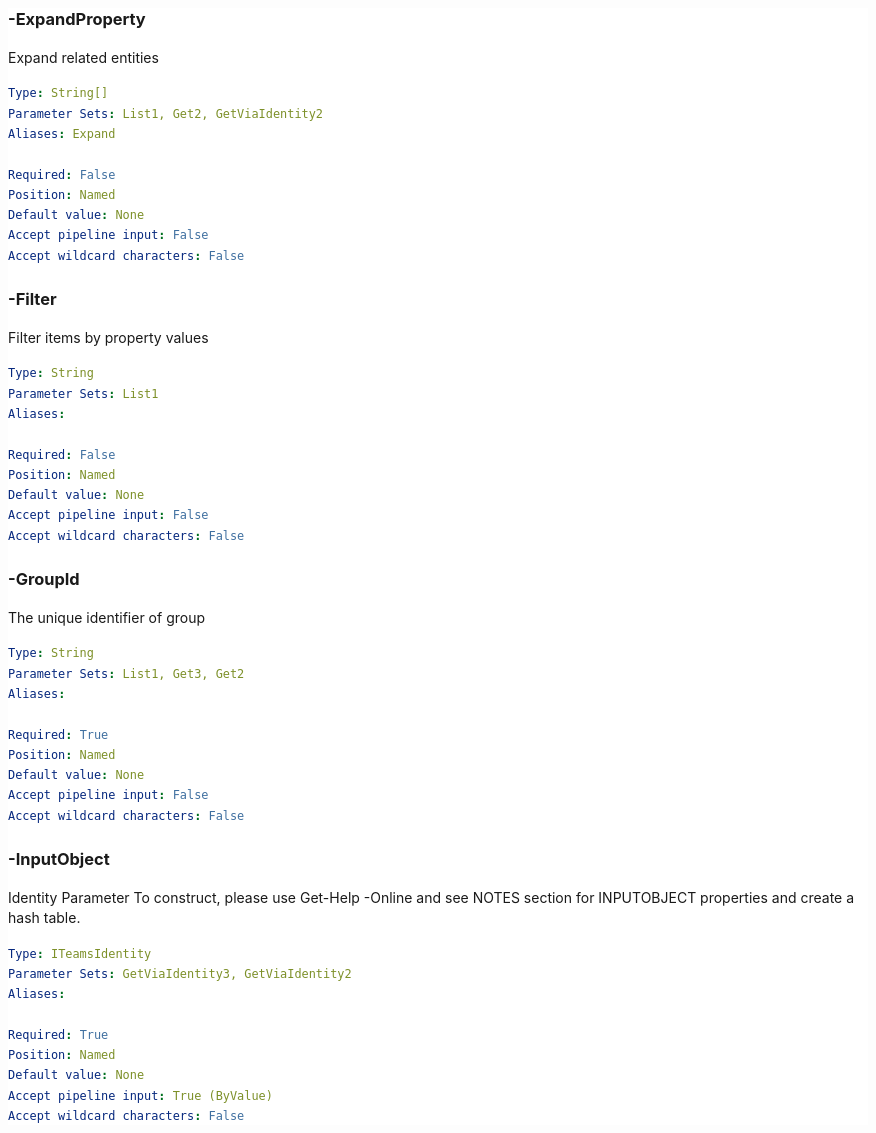 ### -ExpandProperty
Expand related entities

```yaml
Type: String[]
Parameter Sets: List1, Get2, GetViaIdentity2
Aliases: Expand

Required: False
Position: Named
Default value: None
Accept pipeline input: False
Accept wildcard characters: False
```

### -Filter
Filter items by property values

```yaml
Type: String
Parameter Sets: List1
Aliases:

Required: False
Position: Named
Default value: None
Accept pipeline input: False
Accept wildcard characters: False
```

### -GroupId
The unique identifier of group

```yaml
Type: String
Parameter Sets: List1, Get3, Get2
Aliases:

Required: True
Position: Named
Default value: None
Accept pipeline input: False
Accept wildcard characters: False
```

### -InputObject
Identity Parameter
To construct, please use Get-Help -Online and see NOTES section for INPUTOBJECT properties and create a hash table.

```yaml
Type: ITeamsIdentity
Parameter Sets: GetViaIdentity3, GetViaIdentity2
Aliases:

Required: True
Position: Named
Default value: None
Accept pipeline input: True (ByValue)
Accept wildcard characters: False
```
